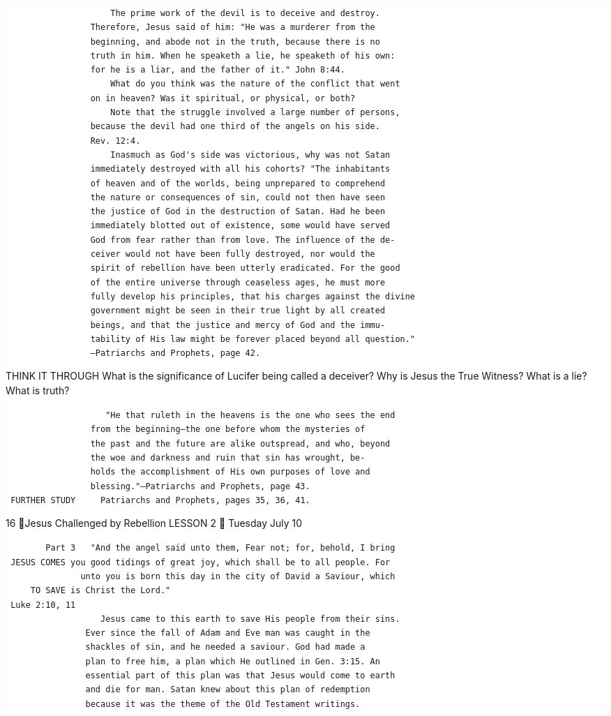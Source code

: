                          The prime work of the devil is to deceive and destroy.
                     Therefore, Jesus said of him: "He was a murderer from the
                     beginning, and abode not in the truth, because there is no
                     truth in him. When he speaketh a lie, he speaketh of his own:
                     for he is a liar, and the father of it." John 8:44.
                         What do you think was the nature of the conflict that went
                     on in heaven? Was it spiritual, or physical, or both?
                         Note that the struggle involved a large number of persons,
                     because the devil had one third of the angels on his side.
                     Rev. 12:4.
                         Inasmuch as God's side was victorious, why was not Satan
                     immediately destroyed with all his cohorts? "The inhabitants
                     of heaven and of the worlds, being unprepared to comprehend
                     the nature or consequences of sin, could not then have seen
                     the justice of God in the destruction of Satan. Had he been
                     immediately blotted out of existence, some would have served
                     God from fear rather than from love. The influence of the de-
                     ceiver would not have been fully destroyed, nor would the
                     spirit of rebellion have been utterly eradicated. For the good
                     of the entire universe through ceaseless ages, he must more
                     fully develop his principles, that his charges against the divine
                     government might be seen in their true light by all created
                     beings, and that the justice and mercy of God and the immu-
                     tability of His law might be forever placed beyond all question."
                     —Patriarchs and Prophets, page 42.
 THINK IT THROUGH      What is the significance of Lucifer being called a deceiver?
                     Why is Jesus the True Witness? What is a lie? What is truth?

                        "He that ruleth in the heavens is the one who sees the end
                     from the beginning—the one before whom the mysteries of
                     the past and the future are alike outspread, and who, beyond
                     the woe and darkness and ruin that sin has wrought, be-
                     holds the accomplishment of His own purposes of love and
                     blessing."—Patriarchs and Prophets, page 43.
     FURTHER STUDY     Patriarchs and Prophets, pages 35, 36, 41.
16
Jesus Challenged by Rebellion LESSON 2                                ❑ Tuesday
                                                                         July 10

            Part 3   "And the angel said unto them, Fear not; for, behold, I bring
     JESUS COMES you good tidings of great joy, which shall be to all people. For
                   unto you is born this day in the city of David a Saviour, which
         TO SAVE is Christ the Lord."
     Luke 2:10, 11
                       Jesus came to this earth to save His people from their sins.
                    Ever since the fall of Adam and Eve man was caught in the
                    shackles of sin, and he needed a saviour. God had made a
                    plan to free him, a plan which He outlined in Gen. 3:15. An
                    essential part of this plan was that Jesus would come to earth
                    and die for man. Satan knew about this plan of redemption
                    because it was the theme of the Old Testament writings.
